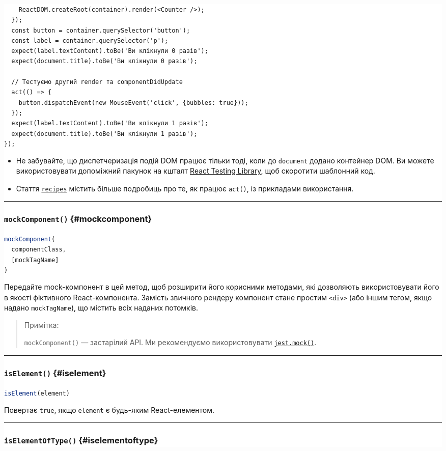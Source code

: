 ```js{3,20-22,29-31}
    ReactDOM.createRoot(container).render(<Counter />);
  });
  const button = container.querySelector('button');
  const label = container.querySelector('p');
  expect(label.textContent).toBe('Ви клікнули 0 разів');
  expect(document.title).toBe('Ви клікнули 0 разів');

  // Тестуємо другий render та componentDidUpdate
  act(() => {
    button.dispatchEvent(new MouseEvent('click', {bubbles: true}));
  });
  expect(label.textContent).toBe('Ви клікнули 1 разів');
  expect(document.title).toBe('Ви клікнули 1 разів');
});
```

- Не забувайте, що диспетчеризація подій DOM працює тільки тоді, коли до `document` додано контейнер DOM. Ви можете використовувати допоміжний пакунок на кшталт [React Testing Library](https://testing-library.com/react), щоб скоротити шаблонний код.

- Стаття [`recipes`](/docs/testing-recipes.html) містить більше подробиць про те, як працює `act()`, із прикладами використання.

* * *

### `mockComponent()` {#mockcomponent}

```javascript
mockComponent(
  componentClass,
  [mockTagName]
)
```

Передайте mock-компонент в цей метод, щоб розширити його корисними методами, які дозволяють використовувати його в якості фіктивного React-компонента. Замість звичного рендеру компонент стане простим `<div>` (або іншим тегом, якщо надано `mockTagName`), що містить всіх наданих потомків.

> Примітка:
>
> `mockComponent()` — застарілий API. Ми рекомендуємо використовувати [`jest.mock()`](https://jestjs.io/docs/tutorial-react-native#mock-native-modules-using-jestmock).

* * *

### `isElement()` {#iselement}

```javascript
isElement(element)
```

Повертає `true`, якщо `element` є будь-яким React-елементом.

* * *

### `isElementOfType()` {#iselementoftype}
